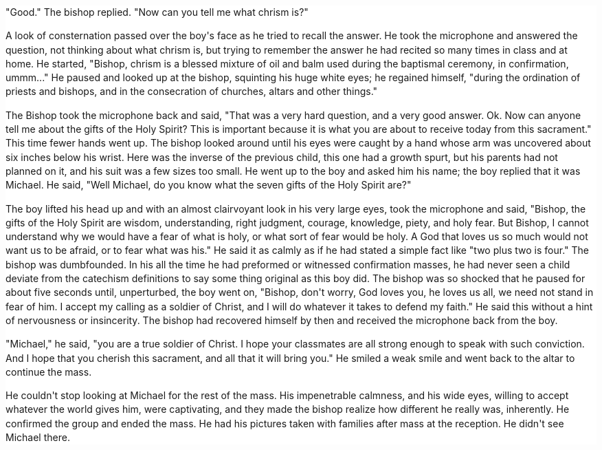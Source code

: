 "Good." The bishop replied. "Now can you tell me what chrism is?"

A look of consternation passed over the boy's face as he tried to recall
the answer. He took the microphone and answered the question, not
thinking about what chrism is, but trying to remember the answer he had
recited so many times in class and at home. He started, "Bishop, chrism
is a blessed mixture of oil and balm used during the baptismal ceremony,
in confirmation, ummm..." He paused and looked up at the bishop,
squinting his huge white eyes; he regained himself, "during the
ordination of priests and bishops, and in the consecration of churches,
altars and other things."

The Bishop took the microphone back and said, "That was a very hard
question, and a very good answer. Ok. Now can anyone tell me about the
gifts of the Holy Spirit? This is important because it is what you are
about to receive today from this sacrament." This time fewer hands went
up. The bishop looked around until his eyes were caught by a hand whose
arm was uncovered about six inches below his wrist. Here was the inverse
of the previous child, this one had a growth spurt, but his parents had
not planned on it, and his suit was a few sizes too small. He went up to
the boy and asked him his name; the boy replied that it was Michael. He
said, "Well Michael, do you know what the seven gifts of the Holy Spirit
are?"

The boy lifted his head up and with an almost clairvoyant look in his
very large eyes, took the microphone and said, "Bishop, the gifts of the
Holy Spirit are wisdom, understanding, right judgment, courage,
knowledge, piety, and holy fear. But Bishop, I cannot understand why we
would have a fear of what is holy, or what sort of fear would be holy. A
God that loves us so much would not want us to be afraid, or to fear
what was his." He said it as calmly as if he had stated a simple fact
like "two plus two is four." The bishop was dumbfounded. In his all the
time he had preformed or witnessed confirmation masses, he had never
seen a child deviate from the catechism definitions to say some thing
original as this boy did. The bishop was so shocked that he paused for
about five seconds until, unperturbed, the boy went on, "Bishop, don't
worry, God loves you, he loves us all, we need not stand in fear of him.
I accept my calling as a soldier of Christ, and I will do whatever it
takes to defend my faith." He said this without a hint of nervousness or
insincerity. The bishop had recovered himself by then and received the
microphone back from the boy.

"Michael," he said, "you are a true soldier of Christ. I hope your
classmates are all strong enough to speak with such conviction. And I
hope that you cherish this sacrament, and all that it will bring you."
He smiled a weak smile and went back to the altar to continue the mass.

He couldn't stop looking at Michael for the rest of the mass. His
impenetrable calmness, and his wide eyes, willing to accept whatever the
world gives him, were captivating, and they made the bishop realize how
different he really was, inherently. He confirmed the group and ended
the mass. He had his pictures taken with families after mass at the
reception. He didn't see Michael there.
